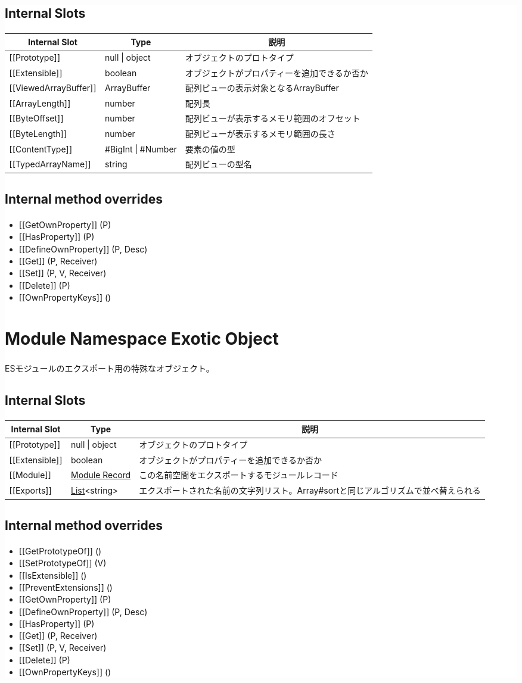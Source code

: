 ## Internal Slots
|      Internal Slot      |        Type        |                 説明                   |
| ----------------------- | ------------------ | -------------------------------------- |
|     \[\[Prototype]]     |   null \| object   | オブジェクトのプロトタイプ                |
|     \[\[Extensible]]    |      boolean       | オブジェクトがプロパティーを追加できるか否か |
| \[\[ViewedArrayBuffer]] |    ArrayBuffer     | 配列ビューの表示対象となるArrayBuffer      |
|    \[\[ArrayLength]]    |       number       | 配列長                                  |
|    \[\[ByteOffset]]     |       number       | 配列ビューが表示するメモリ範囲のオフセット   |
|    \[\[ByteLength]]     |       number       | 配列ビューが表示するメモリ範囲の長さ        |
|    \[\[ContentType]]    | #BigInt \| #Number | 要素の値の型                             |
|  \[\[TypedArrayName]]   |       string       | 配列ビューの型名                         |

## Internal method overrides
- \[\[GetOwnProperty]] (P)
- \[\[HasProperty]] (P)
- \[\[DefineOwnProperty]] (P, Desc)
- \[\[Get]] (P, Receiver)
- \[\[Set]] (P, V, Receiver)
- \[\[Delete]] (P)
- \[\[OwnPropertyKeys]] ()



# Module Namespace Exotic Object
ESモジュールのエクスポート用の特殊なオブジェクト。  

## Internal Slots
|  Internal Slot   |      Type      |                 説明                   |
| ---------------- | -------------- | -------------------------------------- |
| \[\[Prototype]]  | null \| object | オブジェクトのプロトタイプ                |
| \[\[Extensible]] |    boolean     | オブジェクトがプロパティーを追加できるか否か |
| \[\[Module]]  |  [Module Record](https://tc39.es/ecma262/multipage/ecmascript-language-scripts-and-modules.html#sec-abstract-module-records) | この名前空間をエクスポートするモジュールレコード |
| \[\[Exports]] | [List](https://tc39.es/ecma262/multipage/ecmascript-data-types-and-values.html#sec-list-and-record-specification-type)\<string> | エクスポートされた名前の文字列リスト。Array#sortと同じアルゴリズムで並べ替えられる |

## Internal method overrides
- \[\[GetPrototypeOf]] ()
- \[\[SetPrototypeOf]] (V)
- \[\[IsExtensible]] ()
- \[\[PreventExtensions]] ()
- \[\[GetOwnProperty]] (P)
- \[\[DefineOwnProperty]] (P, Desc)
- \[\[HasProperty]] (P)
- \[\[Get]] (P, Receiver)
- \[\[Set]] (P, V, Receiver)
- \[\[Delete]] (P)
- \[\[OwnPropertyKeys]] ()
